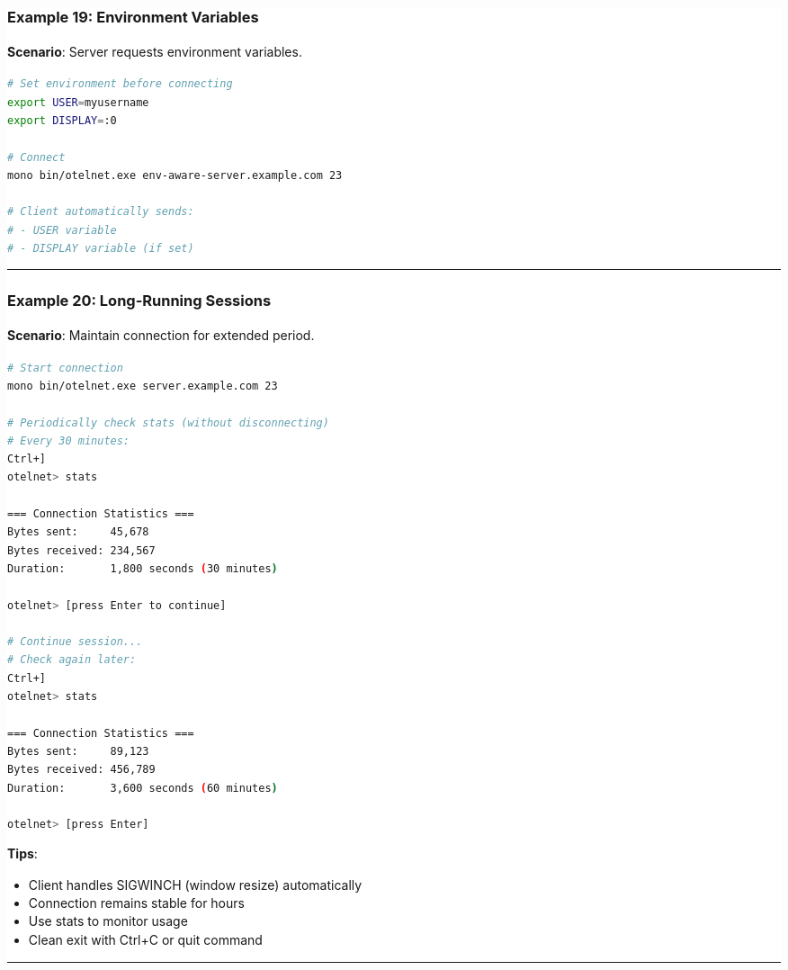 
### Example 19: Environment Variables

**Scenario**: Server requests environment variables.

```bash
# Set environment before connecting
export USER=myusername
export DISPLAY=:0

# Connect
mono bin/otelnet.exe env-aware-server.example.com 23

# Client automatically sends:
# - USER variable
# - DISPLAY variable (if set)
```

---

### Example 20: Long-Running Sessions

**Scenario**: Maintain connection for extended period.

```bash
# Start connection
mono bin/otelnet.exe server.example.com 23

# Periodically check stats (without disconnecting)
# Every 30 minutes:
Ctrl+]
otelnet> stats

=== Connection Statistics ===
Bytes sent:     45,678
Bytes received: 234,567
Duration:       1,800 seconds (30 minutes)

otelnet> [press Enter to continue]

# Continue session...
# Check again later:
Ctrl+]
otelnet> stats

=== Connection Statistics ===
Bytes sent:     89,123
Bytes received: 456,789
Duration:       3,600 seconds (60 minutes)

otelnet> [press Enter]
```

**Tips**:
- Client handles SIGWINCH (window resize) automatically
- Connection remains stable for hours
- Use stats to monitor usage
- Clean exit with Ctrl+C or quit command

---